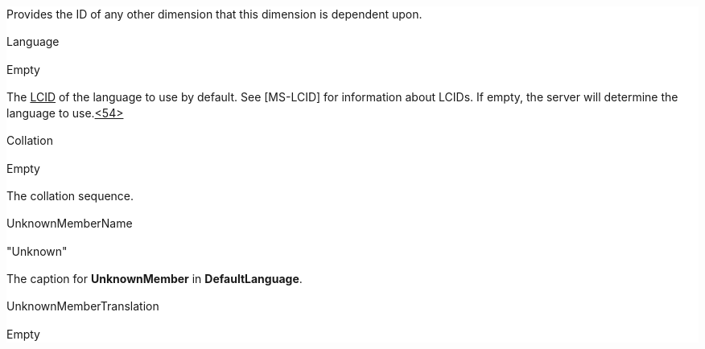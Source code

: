   </td>
  <td>
  <p>Provides the ID of any other dimension that this
  dimension is dependent upon.</p>
  </td>
 </tr>
 <tr>
  <td>
  <p>Language</p>
  </td>
  <td>
  <p> </p>
  </td>
  <td>
  <p>Empty</p>
  </td>
  <td>
  <p>The <a href="8676f5ce-62d4-4244-a326-634bfed4aba4.htm#gt_c7f99c66-592f-4053-b62a-878c189653b6">LCID</a>
  of the language to use by default. See <mshelp:link keywords="70feba9f-294e-491e-b6eb-56532684c37f" tabindex="0">[MS-LCID]</mshelp:link>
  for information about LCIDs. If empty, the server will determine the language
  to use.<a id="Appendix_A_Target_54"></a><a href="b9ac4859-2662-44ca-b131-9addd8b953dc.htm#Appendix_A_54" aria-label="Product behavior note 54">&lt;54&gt;</a></p>
  </td>
 </tr>
 <tr>
  <td>
  <p>Collation</p>
  </td>
  <td>
  <p> </p>
  </td>
  <td>
  <p>Empty</p>
  </td>
  <td>
  <p>The collation sequence.</p>
  </td>
 </tr>
 <tr>
  <td>
  <p>UnknownMemberName</p>
  </td>
  <td>
  <p> </p>
  </td>
  <td>
  <p>&quot;Unknown&quot;</p>
  </td>
  <td>
  <p>The caption for <b>UnknownMember</b> in <b>DefaultLanguage</b>.</p>
  </td>
 </tr>
 <tr>
  <td>
  <p>UnknownMemberTranslation</p>
  </td>
  <td>
  <p> </p>
  </td>
  <td>
  <p>Empty</p>
  </td>